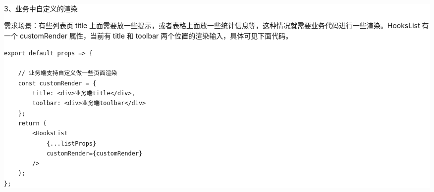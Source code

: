 3、业务中自定义的渲染

需求场景：有些列表页 title 上面需要放一些提示，或者表格上面放一些统计信息等，这种情况就需要业务代码进行一些渲染。HooksList 有一个 customRender 属性，当前有 title 和 toolbar 两个位置的渲染输入，具体可见下面代码。

```tsx
export default props => {
 
    // 业务端支持自定义做一些页面渲染
    const customRender = {
        title: <div>业务端title</div>,
        toolbar: <div>业务端toolbar</div>
    };
    return (
        <HooksList
            {...listProps}
            customRender={customRender}
        />
    );
};
```
